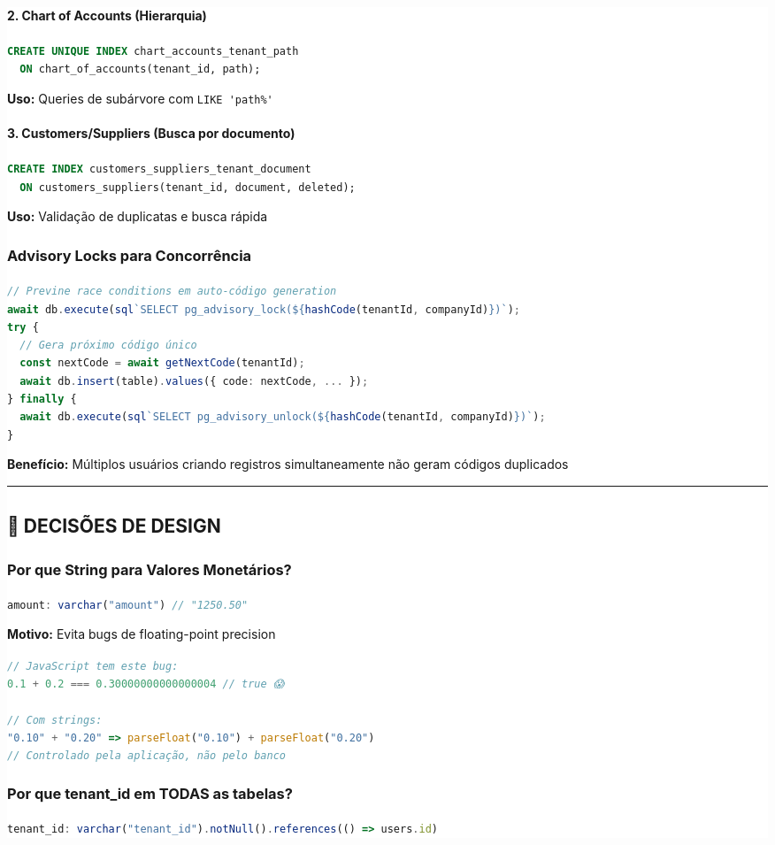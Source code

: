 #### 2. Chart of Accounts (Hierarquia)
```sql
CREATE UNIQUE INDEX chart_accounts_tenant_path 
  ON chart_of_accounts(tenant_id, path);
```
**Uso:** Queries de subárvore com `LIKE 'path%'`

#### 3. Customers/Suppliers (Busca por documento)
```sql
CREATE INDEX customers_suppliers_tenant_document 
  ON customers_suppliers(tenant_id, document, deleted);
```
**Uso:** Validação de duplicatas e busca rápida

### Advisory Locks para Concorrência
```typescript
// Previne race conditions em auto-código generation
await db.execute(sql`SELECT pg_advisory_lock(${hashCode(tenantId, companyId)})`);
try {
  // Gera próximo código único
  const nextCode = await getNextCode(tenantId);
  await db.insert(table).values({ code: nextCode, ... });
} finally {
  await db.execute(sql`SELECT pg_advisory_unlock(${hashCode(tenantId, companyId)})`);
}
```

**Benefício:** Múltiplos usuários criando registros simultaneamente não geram códigos duplicados

---

## 💾 DECISÕES DE DESIGN

### Por que String para Valores Monetários?
```typescript
amount: varchar("amount") // "1250.50"
```

**Motivo:** Evita bugs de floating-point precision
```javascript
// JavaScript tem este bug:
0.1 + 0.2 === 0.30000000000000004 // true 😱

// Com strings:
"0.10" + "0.20" => parseFloat("0.10") + parseFloat("0.20") 
// Controlado pela aplicação, não pelo banco
```

### Por que tenant_id em TODAS as tabelas?
```typescript
tenant_id: varchar("tenant_id").notNull().references(() => users.id)
```
